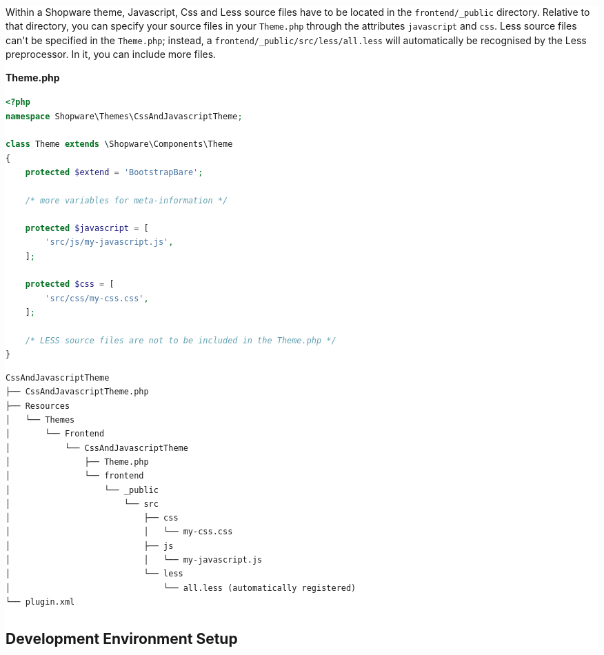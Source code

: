 Within a Shopware theme, Javascript, Css and Less source files have to be located in the `frontend/_public` directory.
Relative to that directory, you can specify your source files in your `Theme.php` through the attributes `javascript` and `css`.
Less source files can't be specified in the `Theme.php`; instead, a `frontend/_public/src/less/all.less` will automatically be recognised
by the Less preprocessor. In it, you can include more files.

**Theme.php**
```php
<?php
namespace Shopware\Themes\CssAndJavascriptTheme;

class Theme extends \Shopware\Components\Theme
{
    protected $extend = 'BootstrapBare';

	/* more variables for meta-information */

    protected $javascript = [
        'src/js/my-javascript.js',
    ];

	protected $css = [
		'src/css/my-css.css',
	];

	/* LESS source files are not to be included in the Theme.php */
}
```

```
CssAndJavascriptTheme
├── CssAndJavascriptTheme.php
├── Resources
│   └── Themes
│       └── Frontend
│           └── CssAndJavascriptTheme
│               ├── Theme.php
│               └── frontend
│                   └── _public
│                       └── src
│                           ├── css
│                           │   └── my-css.css
│                           ├── js
│                           │   └── my-javascript.js
│                           └── less
│                               └── all.less (automatically registered)
└── plugin.xml
```

## Development Environment Setup

